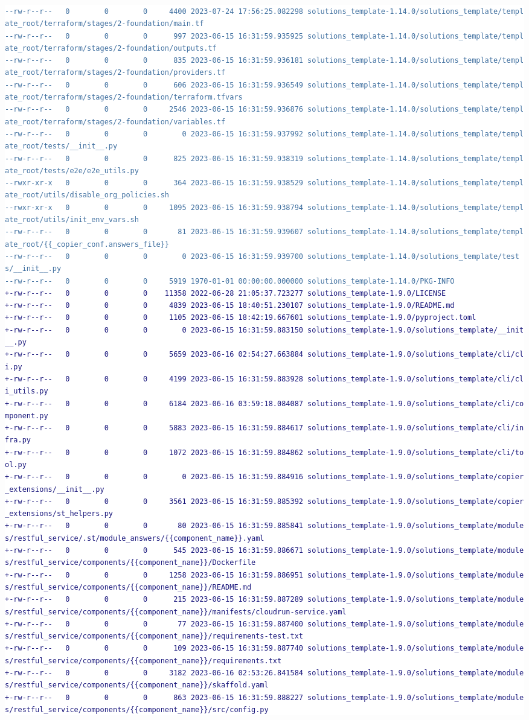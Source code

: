 ```diff
--rw-r--r--   0        0        0     4400 2023-07-24 17:56:25.082298 solutions_template-1.14.0/solutions_template/template_root/terraform/stages/2-foundation/main.tf
--rw-r--r--   0        0        0      997 2023-06-15 16:31:59.935925 solutions_template-1.14.0/solutions_template/template_root/terraform/stages/2-foundation/outputs.tf
--rw-r--r--   0        0        0      835 2023-06-15 16:31:59.936181 solutions_template-1.14.0/solutions_template/template_root/terraform/stages/2-foundation/providers.tf
--rw-r--r--   0        0        0      606 2023-06-15 16:31:59.936549 solutions_template-1.14.0/solutions_template/template_root/terraform/stages/2-foundation/terraform.tfvars
--rw-r--r--   0        0        0     2546 2023-06-15 16:31:59.936876 solutions_template-1.14.0/solutions_template/template_root/terraform/stages/2-foundation/variables.tf
--rw-r--r--   0        0        0        0 2023-06-15 16:31:59.937992 solutions_template-1.14.0/solutions_template/template_root/tests/__init__.py
--rw-r--r--   0        0        0      825 2023-06-15 16:31:59.938319 solutions_template-1.14.0/solutions_template/template_root/tests/e2e/e2e_utils.py
--rwxr-xr-x   0        0        0      364 2023-06-15 16:31:59.938529 solutions_template-1.14.0/solutions_template/template_root/utils/disable_org_policies.sh
--rwxr-xr-x   0        0        0     1095 2023-06-15 16:31:59.938794 solutions_template-1.14.0/solutions_template/template_root/utils/init_env_vars.sh
--rw-r--r--   0        0        0       81 2023-06-15 16:31:59.939607 solutions_template-1.14.0/solutions_template/template_root/{{_copier_conf.answers_file}}
--rw-r--r--   0        0        0        0 2023-06-15 16:31:59.939700 solutions_template-1.14.0/solutions_template/tests/__init__.py
--rw-r--r--   0        0        0     5919 1970-01-01 00:00:00.000000 solutions_template-1.14.0/PKG-INFO
+-rw-r--r--   0        0        0    11358 2022-06-28 21:05:37.723277 solutions_template-1.9.0/LICENSE
+-rw-r--r--   0        0        0     4839 2023-06-15 18:40:51.230107 solutions_template-1.9.0/README.md
+-rw-r--r--   0        0        0     1105 2023-06-15 18:42:19.667601 solutions_template-1.9.0/pyproject.toml
+-rw-r--r--   0        0        0        0 2023-06-15 16:31:59.883150 solutions_template-1.9.0/solutions_template/__init__.py
+-rw-r--r--   0        0        0     5659 2023-06-16 02:54:27.663884 solutions_template-1.9.0/solutions_template/cli/cli.py
+-rw-r--r--   0        0        0     4199 2023-06-15 16:31:59.883928 solutions_template-1.9.0/solutions_template/cli/cli_utils.py
+-rw-r--r--   0        0        0     6184 2023-06-16 03:59:18.084087 solutions_template-1.9.0/solutions_template/cli/component.py
+-rw-r--r--   0        0        0     5883 2023-06-15 16:31:59.884617 solutions_template-1.9.0/solutions_template/cli/infra.py
+-rw-r--r--   0        0        0     1072 2023-06-15 16:31:59.884862 solutions_template-1.9.0/solutions_template/cli/tool.py
+-rw-r--r--   0        0        0        0 2023-06-15 16:31:59.884916 solutions_template-1.9.0/solutions_template/copier_extensions/__init__.py
+-rw-r--r--   0        0        0     3561 2023-06-15 16:31:59.885392 solutions_template-1.9.0/solutions_template/copier_extensions/st_helpers.py
+-rw-r--r--   0        0        0       80 2023-06-15 16:31:59.885841 solutions_template-1.9.0/solutions_template/modules/restful_service/.st/module_answers/{{component_name}}.yaml
+-rw-r--r--   0        0        0      545 2023-06-15 16:31:59.886671 solutions_template-1.9.0/solutions_template/modules/restful_service/components/{{component_name}}/Dockerfile
+-rw-r--r--   0        0        0     1258 2023-06-15 16:31:59.886951 solutions_template-1.9.0/solutions_template/modules/restful_service/components/{{component_name}}/README.md
+-rw-r--r--   0        0        0      215 2023-06-15 16:31:59.887289 solutions_template-1.9.0/solutions_template/modules/restful_service/components/{{component_name}}/manifests/cloudrun-service.yaml
+-rw-r--r--   0        0        0       77 2023-06-15 16:31:59.887400 solutions_template-1.9.0/solutions_template/modules/restful_service/components/{{component_name}}/requirements-test.txt
+-rw-r--r--   0        0        0      109 2023-06-15 16:31:59.887740 solutions_template-1.9.0/solutions_template/modules/restful_service/components/{{component_name}}/requirements.txt
+-rw-r--r--   0        0        0     3182 2023-06-16 02:53:26.841584 solutions_template-1.9.0/solutions_template/modules/restful_service/components/{{component_name}}/skaffold.yaml
+-rw-r--r--   0        0        0      863 2023-06-15 16:31:59.888227 solutions_template-1.9.0/solutions_template/modules/restful_service/components/{{component_name}}/src/config.py
```
